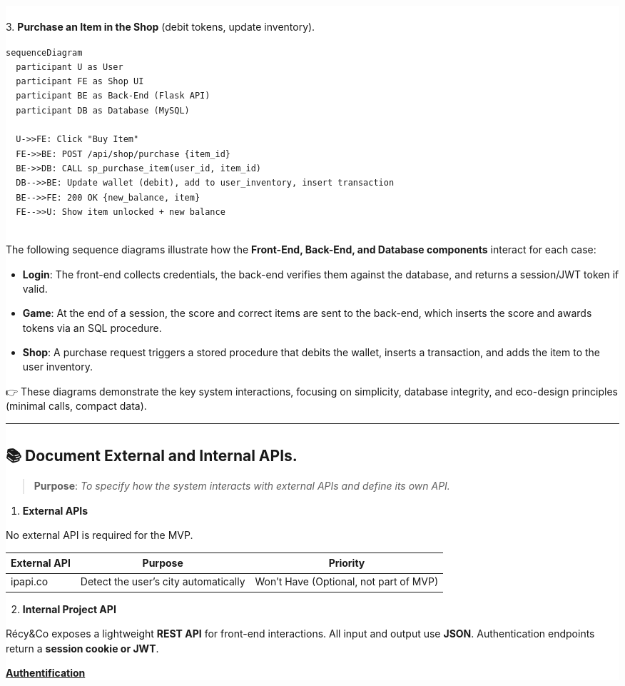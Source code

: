 ```mermaid

```
<br>
3. <b>Purchase an Item in the Shop</b> (debit tokens, update inventory).

```mermaid
sequenceDiagram
  participant U as User
  participant FE as Shop UI
  participant BE as Back-End (Flask API)
  participant DB as Database (MySQL)

  U->>FE: Click "Buy Item"
  FE->>BE: POST /api/shop/purchase {item_id}
  BE->>DB: CALL sp_purchase_item(user_id, item_id)
  DB-->>BE: Update wallet (debit), add to user_inventory, insert transaction
  BE-->>FE: 200 OK {new_balance, item}
  FE-->>U: Show item unlocked + new balance

```
<br>
The following sequence diagrams illustrate how the <b>Front-End, Back-End, and Database components</b> interact for each case:

- <b>Login</b>: The front-end collects credentials, the back-end verifies them against the database, and returns a session/JWT token if valid.

- <b>Game</b>: At the end of a session, the score and correct items are sent to the back-end, which inserts the score and awards tokens via an SQL procedure.

- <b>Shop</b>: A purchase request triggers a stored procedure that debits the wallet, inserts a transaction, and adds the item to the user inventory.

👉 These diagrams demonstrate the key system interactions, focusing on simplicity, database integrity, and eco-design principles (minimal calls, compact data).

---
## 📚​ Document External and Internal APIs.
> **Purpose**: *To specify how the system interacts with external APIs and define its own API.*

1. <b>External APIs</b>

No external API is required for the MVP.

| External API | Purpose | Priority |
|---|---|---|
| ipapi.co | Detect the user’s city automatically | Won’t Have (Optional, not part of MVP) |


2. <b>Internal Project API</b>

Récy&Co exposes a lightweight <b>REST API</b> for front-end interactions. All input and output use <b>JSON</b>. Authentication endpoints return a <b>session cookie or JWT</b>.

<b><u>Authentification</u></b>
